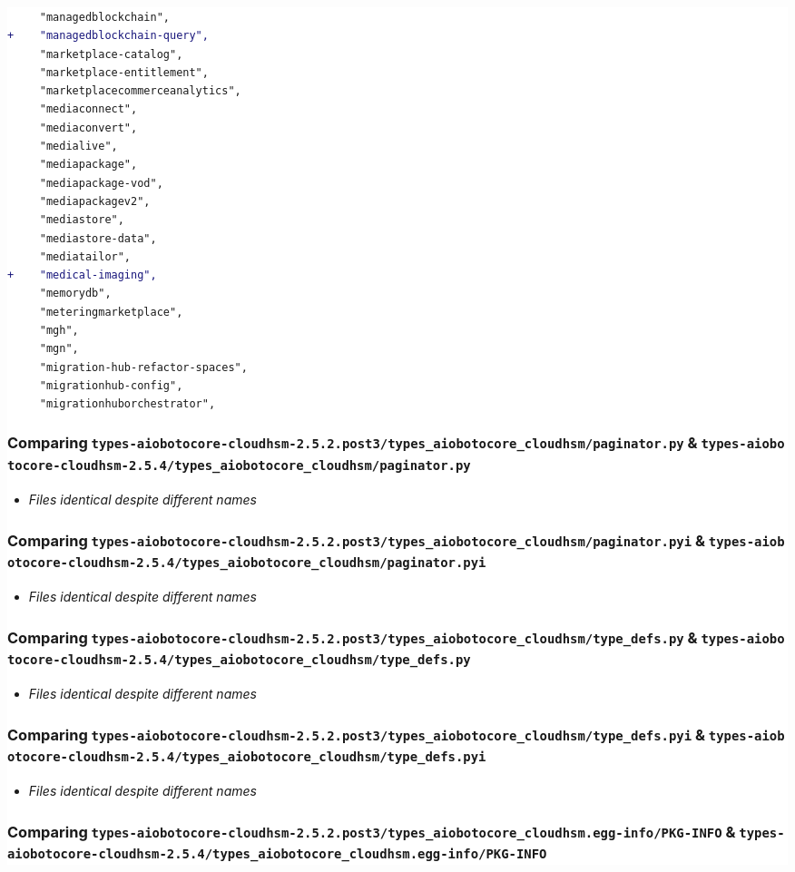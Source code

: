 ```diff
     "managedblockchain",
+    "managedblockchain-query",
     "marketplace-catalog",
     "marketplace-entitlement",
     "marketplacecommerceanalytics",
     "mediaconnect",
     "mediaconvert",
     "medialive",
     "mediapackage",
     "mediapackage-vod",
     "mediapackagev2",
     "mediastore",
     "mediastore-data",
     "mediatailor",
+    "medical-imaging",
     "memorydb",
     "meteringmarketplace",
     "mgh",
     "mgn",
     "migration-hub-refactor-spaces",
     "migrationhub-config",
     "migrationhuborchestrator",
```

### Comparing `types-aiobotocore-cloudhsm-2.5.2.post3/types_aiobotocore_cloudhsm/paginator.py` & `types-aiobotocore-cloudhsm-2.5.4/types_aiobotocore_cloudhsm/paginator.py`

 * *Files identical despite different names*

### Comparing `types-aiobotocore-cloudhsm-2.5.2.post3/types_aiobotocore_cloudhsm/paginator.pyi` & `types-aiobotocore-cloudhsm-2.5.4/types_aiobotocore_cloudhsm/paginator.pyi`

 * *Files identical despite different names*

### Comparing `types-aiobotocore-cloudhsm-2.5.2.post3/types_aiobotocore_cloudhsm/type_defs.py` & `types-aiobotocore-cloudhsm-2.5.4/types_aiobotocore_cloudhsm/type_defs.py`

 * *Files identical despite different names*

### Comparing `types-aiobotocore-cloudhsm-2.5.2.post3/types_aiobotocore_cloudhsm/type_defs.pyi` & `types-aiobotocore-cloudhsm-2.5.4/types_aiobotocore_cloudhsm/type_defs.pyi`

 * *Files identical despite different names*

### Comparing `types-aiobotocore-cloudhsm-2.5.2.post3/types_aiobotocore_cloudhsm.egg-info/PKG-INFO` & `types-aiobotocore-cloudhsm-2.5.4/types_aiobotocore_cloudhsm.egg-info/PKG-INFO`
